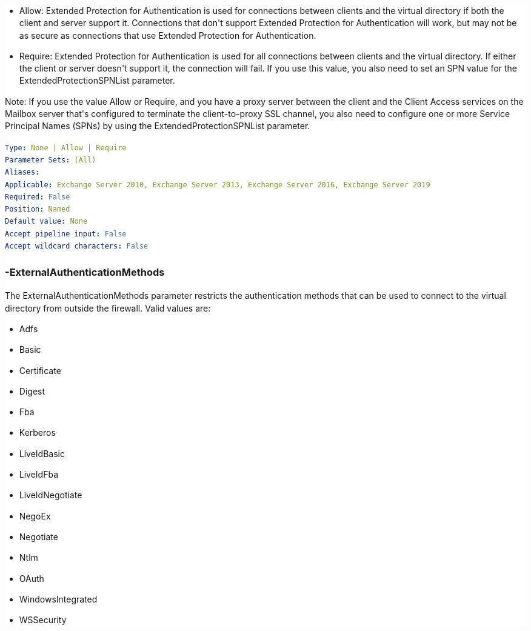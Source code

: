 - Allow: Extended Protection for Authentication is used for connections between clients and the virtual directory if both the client and server support it. Connections that don't support Extended Protection for Authentication will work, but may not be as secure as connections that use Extended Protection for Authentication.

- Require: Extended Protection for Authentication is used for all connections between clients and the virtual directory. If either the client or server doesn't support it, the connection will fail. If you use this value, you also need to set an SPN value for the ExtendedProtectionSPNList parameter.

Note: If you use the value Allow or Require, and you have a proxy server between the client and the Client Access services on the Mailbox server that's configured to terminate the client-to-proxy SSL channel, you also need to configure one or more Service Principal Names (SPNs) by using the ExtendedProtectionSPNList parameter.

```yaml
Type: None | Allow | Require
Parameter Sets: (All)
Aliases:
Applicable: Exchange Server 2010, Exchange Server 2013, Exchange Server 2016, Exchange Server 2019
Required: False
Position: Named
Default value: None
Accept pipeline input: False
Accept wildcard characters: False
```

### -ExternalAuthenticationMethods
The ExternalAuthenticationMethods parameter restricts the authentication methods that can be used to connect to the virtual directory from outside the firewall. Valid values are:

- Adfs

- Basic

- Certificate

- Digest

- Fba

- Kerberos

- LiveIdBasic

- LiveIdFba

- LiveIdNegotiate

- NegoEx

- Negotiate

- Ntlm

- OAuth

- WindowsIntegrated

- WSSecurity

